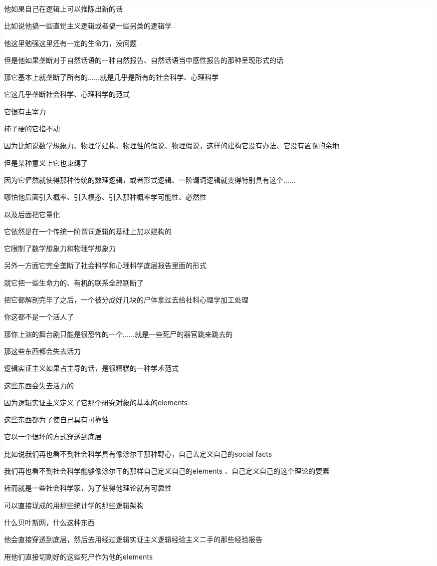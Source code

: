 他如果自己在逻辑上可以推陈出新的话

比如说他搞一些直觉主义逻辑或者搞一些另类的逻辑学

他这里勉强这里还有一定的生命力，没问题

但是他如果垄断对于自然话语的一种自然报告、自然话语当中感性报告的那种呈现形式的话

那它基本上就垄断了所有的……就是几乎是所有的社会科学、心理科学

它这几乎垄断社会科学、心理科学的范式

它很有主宰力

柿子硬的它掐不动

因为比如说数学想象力、物理学建构、物理性的假说、物理假说，这样的建构它没有办法、它没有置喙的余地

但是某种意义上它也束缚了

因为它俨然就使得那种传统的数理逻辑，或者形式逻辑、一阶谓词逻辑就变得特别具有这个……

哪怕他后面引入概率、引入模态、引入那种概率学可能性、必然性

以及后面把它量化

它依然是在一个传统一阶谓词逻辑的基础上加以建构的

它限制了数学想象力和物理学想象力

另外一方面它完全垄断了社会科学和心理科学底层报告里面的形式

就它把一些生命力的、有机的联系全部割断了

把它都解剖完毕了之后，一个被分成好几块的尸体拿过去给社科心理学加工处理

你这都不是一个活人了

那你上演的舞台剧只能是很恐怖的一个……就是一些死尸的器官跳来跳去的

那这些东西都会失去活力

逻辑实证主义如果占主导的话，是很糟糕的一种学术范式

这些东西会失去活力的

因为逻辑实证主义定义了它那个研究对象的基本的elements

这些东西都为了使自己具有可靠性

它以一个很坏的方式穿透到底层

比如说我们再也看不到社会科学具有像涂尔干那种野心，自己去定义自己的social facts

我们再也看不到社会科学能够像涂尔干的那样自己定义自己的elements 、自己定义自己的这个理论的要素

转而就是一些社会科学家，为了使得他理论就有可靠性

可以直接现成的用那些统计学的那些逻辑架构

什么贝叶斯网，什么这种东西

他会直接穿透到底层，然后去用经过逻辑实证主义逻辑经验主义二手的那些经验报告

用他们直接切割好的这些死尸作为他的elements
